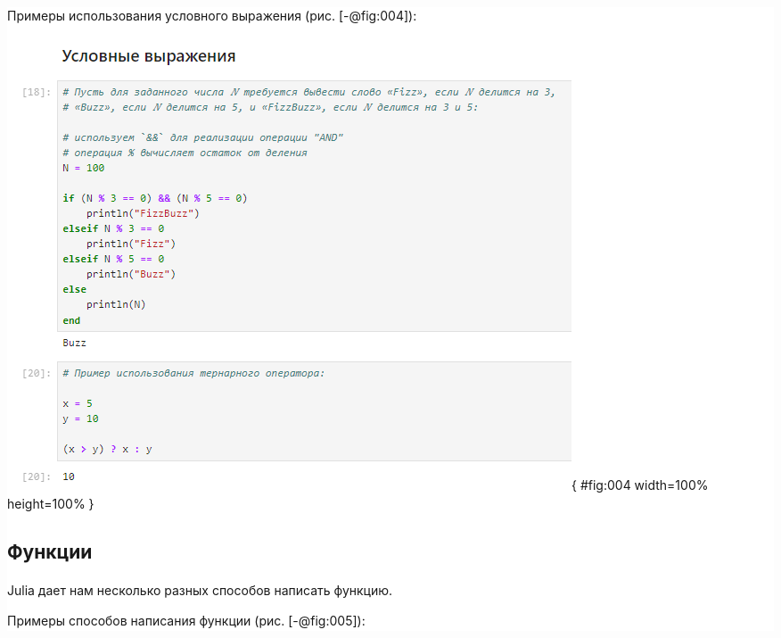 Примеры использования условного выражения (рис. [-@fig:004]):

![Примеры использования условного выражения](image/4.PNG){ #fig:004 width=100% height=100% }

## Функции

Julia дает нам несколько разных способов написать функцию. 

Примеры способов написания функции (рис. [-@fig:005]):
